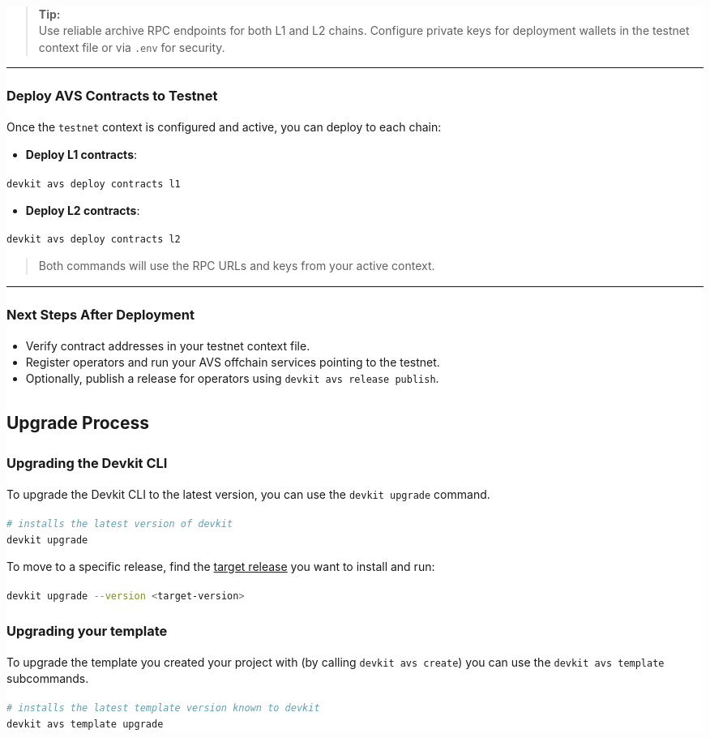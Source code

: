 > **Tip:**  
> Use reliable archive RPC endpoints for both L1 and L2 chains. Configure private keys for deployment wallets in the testnet context file or via `.env` for security.

---

### Deploy AVS Contracts to Testnet

Once the `testnet` context is configured and active, you can deploy to each chain:

- **Deploy L1 contracts**:
```bash
devkit avs deploy contracts l1
```

- **Deploy L2 contracts**:
```bash
devkit avs deploy contracts l2
```

> Both commands will use the RPC URLs and keys from your active context.

---

### Next Steps After Deployment
- Verify contract addresses in your testnet context file.
- Register operators and run your AVS offchain services pointing to the testnet.
- Optionally, publish a release for operators using `devkit avs release publish`.


## Upgrade Process


### Upgrading the Devkit CLI

To upgrade the Devkit CLI to the latest version, you can use the `devkit upgrade` command.

```bash
# installs the latest version of devkit 
devkit upgrade
```

To move to a specific release, find the [target release](https://github.com/Layr-Labs/devkit-cli/releases) you want to install and run:

```bash
devkit upgrade --version <target-version>
```

### Upgrading your template

To upgrade the template you created your project with (by calling `devkit avs create`) you can use the `devkit avs template` subcommands.

```bash
# installs the latest template version known to devkit
devkit avs template upgrade
```
